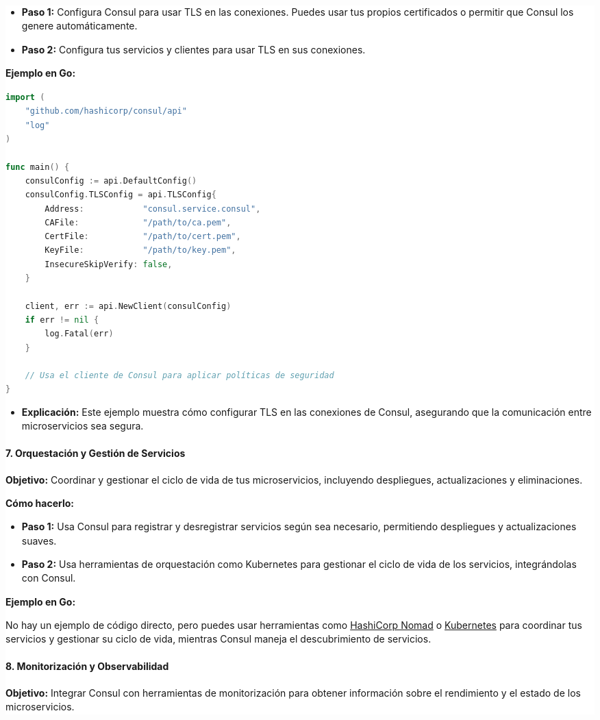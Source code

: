 - **Paso 1:** Configura Consul para usar TLS en las conexiones. Puedes usar tus propios certificados o permitir que Consul los genere automáticamente.

- **Paso 2:** Configura tus servicios y clientes para usar TLS en sus conexiones.

**Ejemplo en Go:**

```go
import (
	"github.com/hashicorp/consul/api"
	"log"
)

func main() {
	consulConfig := api.DefaultConfig()
	consulConfig.TLSConfig = api.TLSConfig{
		Address:            "consul.service.consul",
		CAFile:             "/path/to/ca.pem",
		CertFile:           "/path/to/cert.pem",
		KeyFile:            "/path/to/key.pem",
		InsecureSkipVerify: false,
	}

	client, err := api.NewClient(consulConfig)
	if err != nil {
		log.Fatal(err)
	}

	// Usa el cliente de Consul para aplicar políticas de seguridad
}
```

- **Explicación:** Este ejemplo muestra cómo configurar TLS en las conexiones de Consul, asegurando que la comunicación entre microservicios sea segura.

#### 7. **Orquestación y Gestión de Servicios**

**Objetivo:** Coordinar y gestionar el ciclo de vida de tus microservicios, incluyendo despliegues, actualizaciones y eliminaciones.

**Cómo hacerlo:**

- **Paso 1:** Usa Consul para registrar y desregistrar servicios según sea necesario, permitiendo despliegues y actualizaciones suaves.

- **Paso 2:** Usa herramientas de orquestación como Kubernetes para gestionar el ciclo de vida de los servicios, integrándolas con Consul.

**Ejemplo en Go:**

No hay un ejemplo de código directo, pero puedes usar herramientas como [HashiCorp Nomad](https://www.nomadproject.io/) o [Kubernetes](https://kubernetes.io/) para coordinar tus servicios y gestionar su ciclo de vida, mientras Consul maneja el descubrimiento de servicios.

#### 8. **Monitorización y Observabilidad**

**Objetivo:** Integrar Consul con herramientas de monitorización para obtener información sobre el rendimiento y el estado de los microservicios.
